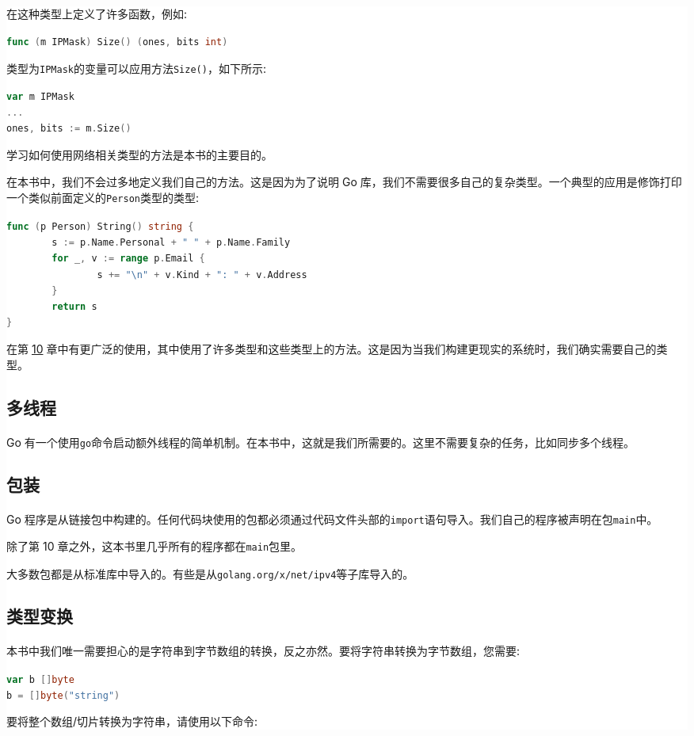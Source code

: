 在这种类型上定义了许多函数，例如:

```go
func (m IPMask) Size() (ones, bits int)

```

类型为`IPMask`的变量可以应用方法`Size()`，如下所示:

```go
var m IPMask
...
ones, bits := m.Size()

```

学习如何使用网络相关类型的方法是本书的主要目的。

在本书中，我们不会过多地定义我们自己的方法。这是因为为了说明 Go 库，我们不需要很多自己的复杂类型。一个典型的应用是修饰打印一个类似前面定义的`Person`类型的类型:

```go
func (p Person) String() string {
        s := p.Name.Personal + " " + p.Name.Family
        for _, v := range p.Email {
                s += "\n" + v.Kind + ": " + v.Address
        }
        return s
}

```

在第 [10](10.html) 章中有更广泛的使用，其中使用了许多类型和这些类型上的方法。这是因为当我们构建更现实的系统时，我们确实需要自己的类型。

## 多线程

Go 有一个使用`go`命令启动额外线程的简单机制。在本书中，这就是我们所需要的。这里不需要复杂的任务，比如同步多个线程。

## 包装

Go 程序是从链接包中构建的。任何代码块使用的包都必须通过代码文件头部的`import`语句导入。我们自己的程序被声明在包`main`中。

除了第 10 章之外，这本书里几乎所有的程序都在`main`包里。

大多数包都是从标准库中导入的。有些是从`golang.org/x/net/ipv4`等子库导入的。

## 类型变换

本书中我们唯一需要担心的是字符串到字节数组的转换，反之亦然。要将字符串转换为字节数组，您需要:

```go
var b []byte
b = []byte("string")

```

要将整个数组/切片转换为字符串，请使用以下命令:
